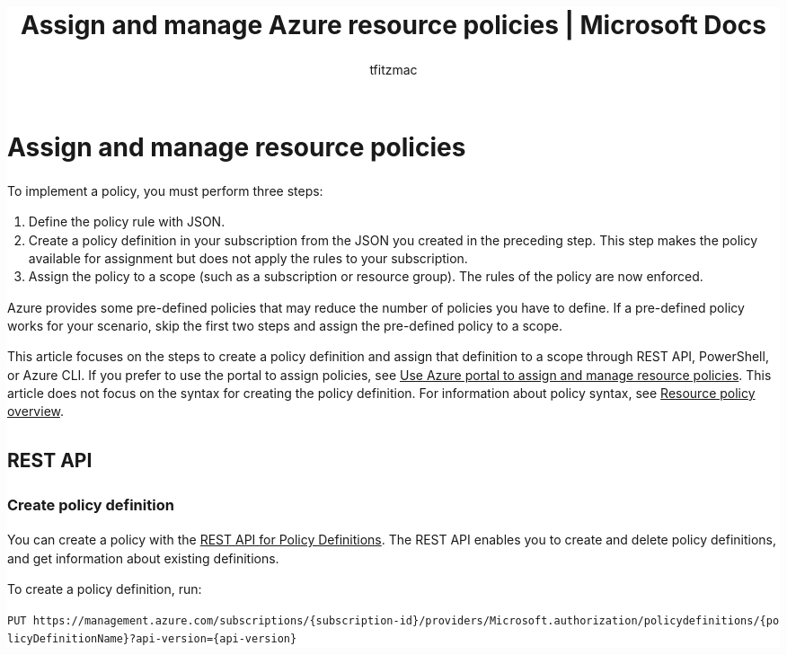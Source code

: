 ﻿---
title: Assign and manage Azure resource policies | Microsoft Docs
description: Describes how to apply Azure resource policies to subscriptions and resource groups, and how to view resource policies. 
services: azure-resource-manager
documentationcenter: na
author: tfitzmac
manager: timlt
editor: tysonn

ms.assetid: 
ms.service: azure-resource-manager
ms.devlang: na
ms.topic: article
ms.tgt_pltfrm: na
ms.workload: na
ms.date: 03/30/2017
ms.author: tomfitz

---
# Assign and manage resource policies

To implement a policy, you must perform three steps:

1. Define the policy rule with JSON.
2. Create a policy definition in your subscription from the JSON you created in the preceding step. This step makes the policy available for assignment but does not apply the rules to your subscription.
3. Assign the policy to a scope (such as a subscription or resource group). The rules of the policy are now enforced.

Azure provides some pre-defined policies that may reduce the number of policies you have to define. If a pre-defined policy works for your scenario, skip the first two steps and assign the pre-defined policy to a scope.

This article focuses on the steps to create a policy definition and assign that definition to a scope through REST API, PowerShell, or Azure CLI. If you prefer to use the portal to assign policies, see [Use Azure portal to assign and manage resource policies](resource-manager-policy-portal.md). This article does not focus on the syntax for creating the policy definition. For information about policy syntax, see [Resource policy overview](resource-manager-policy.md).

## REST API

### Create policy definition

You can create a policy with the [REST API for Policy Definitions](/rest/api/resources/policydefinitions). The REST API enables you to create and delete policy definitions, and get information about existing definitions.

To create a policy definition, run:

```HTTP
PUT https://management.azure.com/subscriptions/{subscription-id}/providers/Microsoft.authorization/policydefinitions/{policyDefinitionName}?api-version={api-version}
```
